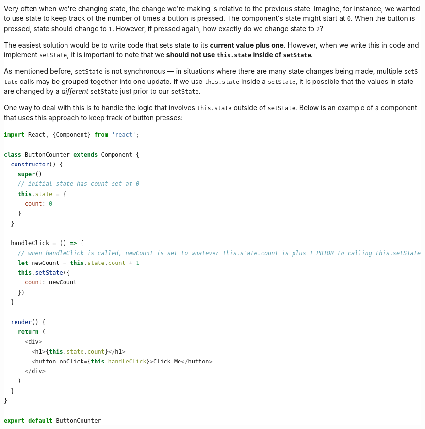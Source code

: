 Very often when we're changing state, the change we're making is relative to the
previous state. Imagine, for instance, we wanted to use state to keep track of
the number of times a button is pressed. The component's state might start at
`0`. When the button is pressed, state should change to `1`. However, if pressed
again, how exactly do we change state to `2`?

The easiest solution would be to write code that sets state to its **current
value plus one**. However, when we write this in code and implement `setState`,
it is important to note that we **should not use `this.state` inside of
`setState`**.

As mentioned before, `setState` is not synchronous &mdash; in situations where
there are many state changes being made, multiple `setState` calls may be
grouped together into one update. If we use `this.state` inside a `setState`, it
is possible that the values in state are changed by a _different_ `setState`
just prior to our `setState`.

One way to deal with this is to handle the logic that involves `this.state`
outside of `setState`. Below is an example of a component that uses this
approach to keep track of button presses:

```js
import React, {Component} from 'react';

class ButtonCounter extends Component {
  constructor() {
    super()
    // initial state has count set at 0
    this.state = {
      count: 0
    }
  }

  handleClick = () => {
    // when handleClick is called, newCount is set to whatever this.state.count is plus 1 PRIOR to calling this.setState
    let newCount = this.state.count + 1
    this.setState({
      count: newCount
    })
  }

  render() {
    return (
      <div>
        <h1>{this.state.count}</h1>
        <button onClick={this.handleClick}>Click Me</button>
      </div>
    )
  }
}

export default ButtonCounter
```
